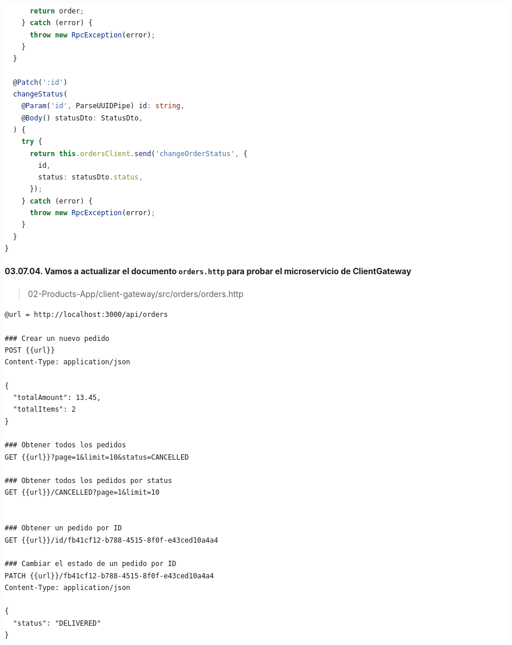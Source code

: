 ```ts
      return order;
    } catch (error) {
      throw new RpcException(error);
    }
  }

  @Patch(':id')
  changeStatus(
    @Param('id', ParseUUIDPipe) id: string,
    @Body() statusDto: StatusDto,
  ) {
    try {
      return this.ordersClient.send('changeOrderStatus', {
        id,
        status: statusDto.status,
      });
    } catch (error) {
      throw new RpcException(error);
    }
  }
}
```

#### 03.07.04. Vamos a actualizar el documento `orders.http` para probar el microservicio de ClientGateway

> 02-Products-App/client-gateway/src/orders/orders.http

```http
@url = http://localhost:3000/api/orders

### Crear un nuevo pedido
POST {{url}}
Content-Type: application/json

{
  "totalAmount": 13.45,
  "totalItems": 2
}

### Obtener todos los pedidos
GET {{url}}?page=1&limit=10&status=CANCELLED

### Obtener todos los pedidos por status
GET {{url}}/CANCELLED?page=1&limit=10


### Obtener un pedido por ID
GET {{url}}/id/fb41cf12-b788-4515-8f0f-e43ced10a4a4

### Cambiar el estado de un pedido por ID
PATCH {{url}}/fb41cf12-b788-4515-8f0f-e43ced10a4a4
Content-Type: application/json

{
  "status": "DELIVERED"
}
```

